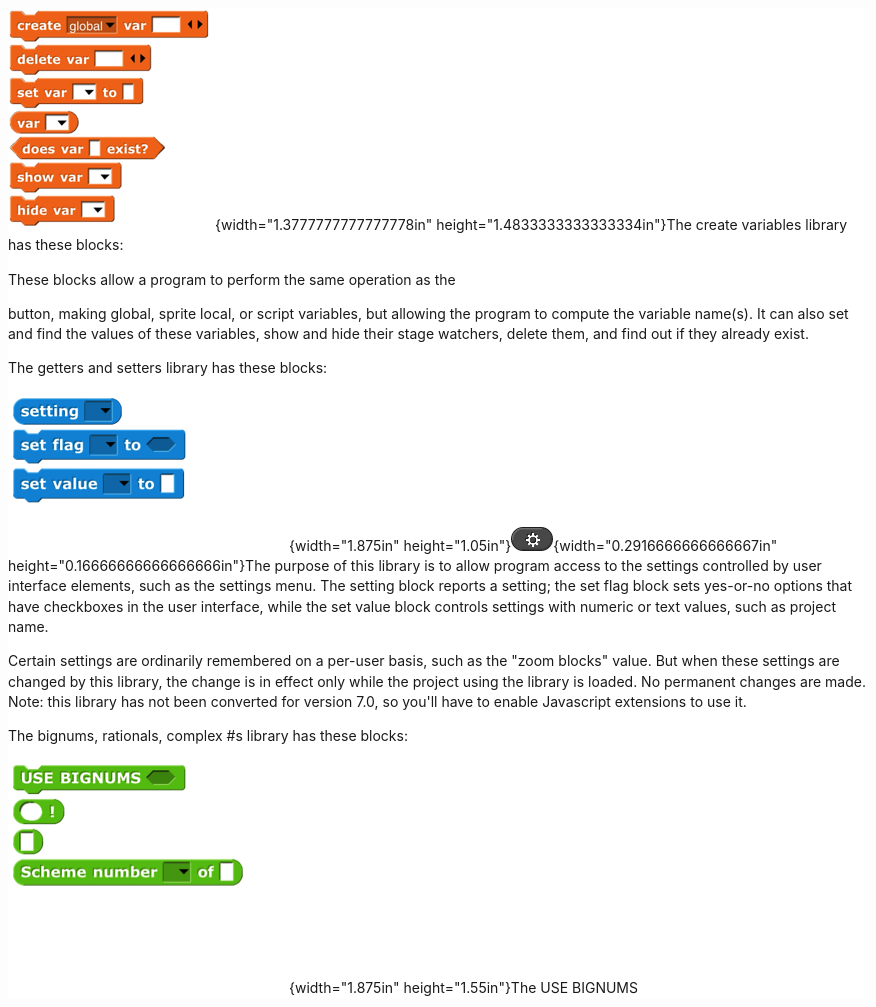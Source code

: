 ![](media/image451.png){width="1.3777777777777778in"
height="1.4833333333333334in"}The create variables library has these
blocks:

These blocks allow a program to perform the same operation as the

button, making global, sprite local, or script variables, but allowing
the program to compute the variable name(s). It can also set and find
the values of these variables, show and hide their stage watchers,
delete them, and find out if they already exist.

The getters and setters library has these blocks:

![](media/image452.png){width="1.875in"
height="1.05in"}![](media/image453.png){width="0.2916666666666667in"
height="0.16666666666666666in"}The purpose of this library is to allow
program access to the settings controlled by user interface elements,
such as the settings menu. The setting block reports a setting; the set
flag block sets yes-or-no options that have checkboxes in the user
interface, while the set value block controls settings with numeric or
text values, such as project name.

Certain settings are ordinarily remembered on a per-user basis, such as
the "zoom blocks" value. But when these settings are changed by this
library, the change is in effect only while the project using the
library is loaded. No permanent changes are made. Note: this library has
not been converted for version 7.0, so you'll have to enable Javascript
extensions to use it.

The bignums, rationals, complex #s library has these blocks:

![](media/image454.png){width="1.875in" height="1.55in"}The USE BIGNUMS